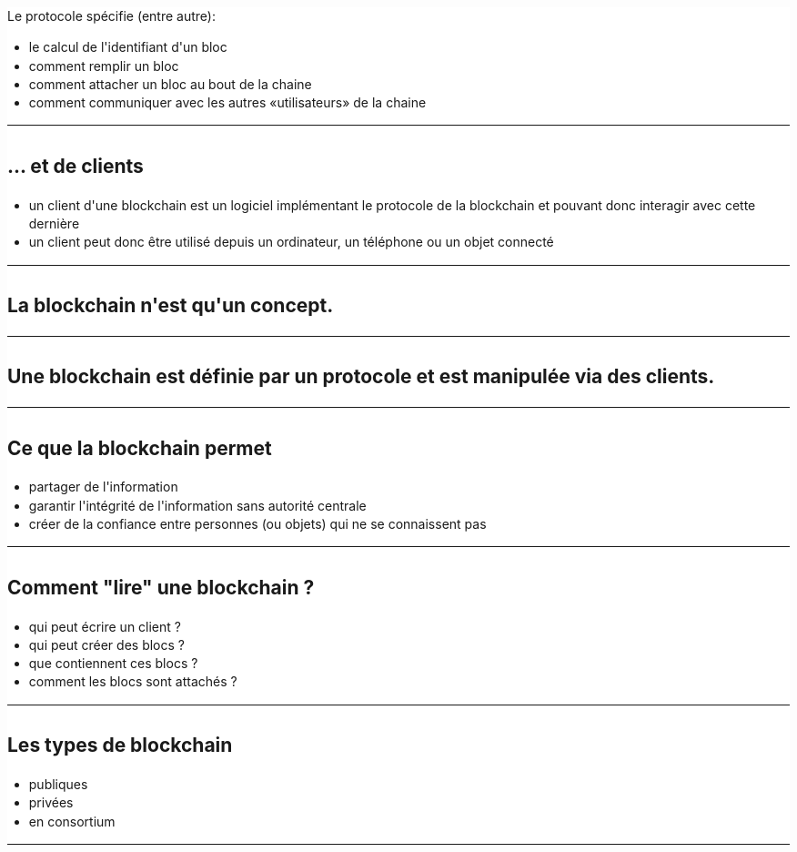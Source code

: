 Le protocole spécifie (entre autre):
 
  - le calcul de l'identifiant d'un bloc
  - comment remplir un bloc
  - comment attacher un bloc au bout de la chaine
  - comment communiquer avec les autres «utilisateurs» de la chaine

--- 
## ... et de clients

  - un client d'une blockchain est un logiciel implémentant le protocole de la blockchain et pouvant donc interagir avec cette dernière
  - un client peut donc être utilisé depuis un ordinateur, un téléphone ou un objet connecté

---

## La blockchain n'est qu'un concept. 

---

## Une blockchain est définie par un protocole et est manipulée via des clients.



---

## Ce que la blockchain permet

  - partager de l'information
  - garantir l'intégrité de l'information sans autorité centrale
  - créer de la confiance entre personnes (ou objets) qui ne se connaissent pas

---

## Comment "lire" une blockchain ?

  - qui peut écrire un client ?
  - qui peut créer des blocs ?
  - que contiennent ces blocs ?
  - comment les blocs sont attachés ?

---

## Les types de blockchain

  - publiques
  - privées
  - en consortium
  
---
